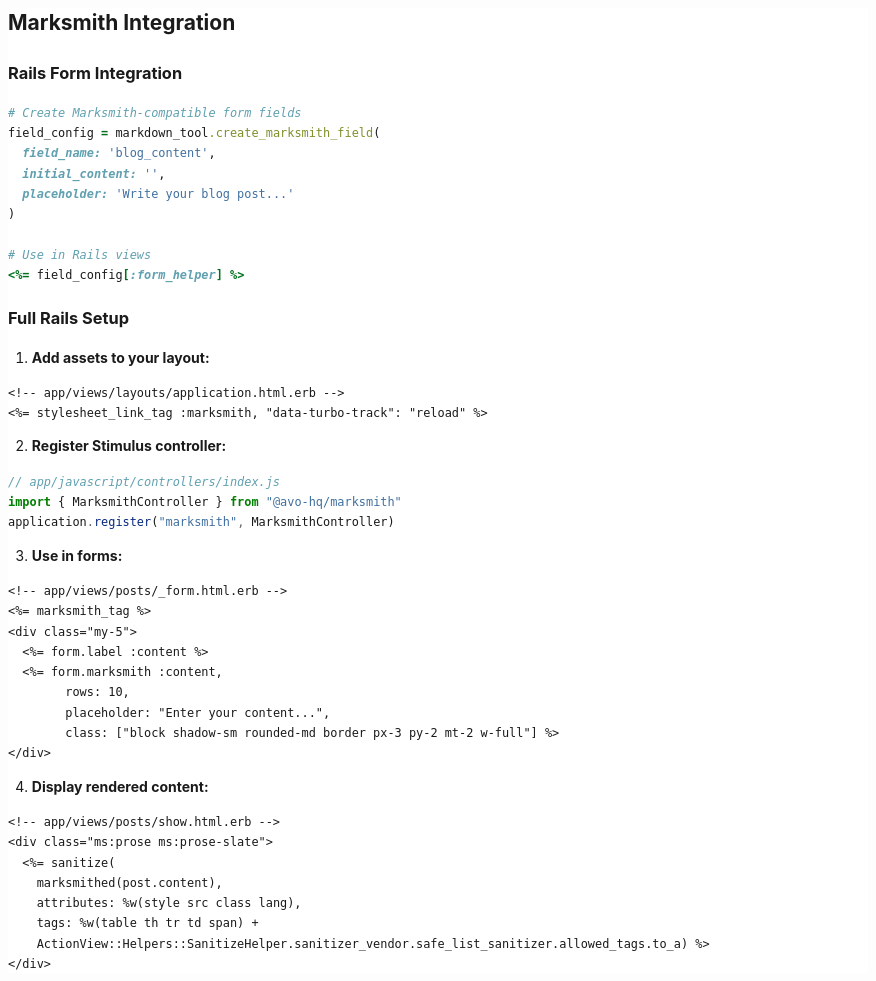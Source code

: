 ## Marksmith Integration

### Rails Form Integration

```ruby
# Create Marksmith-compatible form fields
field_config = markdown_tool.create_marksmith_field(
  field_name: 'blog_content',
  initial_content: '',
  placeholder: 'Write your blog post...'
)

# Use in Rails views
<%= field_config[:form_helper] %>
```

### Full Rails Setup

1. **Add assets to your layout:**

```erb
<!-- app/views/layouts/application.html.erb -->
<%= stylesheet_link_tag :marksmith, "data-turbo-track": "reload" %>
```

2. **Register Stimulus controller:**

```javascript
// app/javascript/controllers/index.js
import { MarksmithController } from "@avo-hq/marksmith"
application.register("marksmith", MarksmithController)
```

3. **Use in forms:**

```erb
<!-- app/views/posts/_form.html.erb -->
<%= marksmith_tag %>
<div class="my-5">
  <%= form.label :content %>
  <%= form.marksmith :content, 
        rows: 10,
        placeholder: "Enter your content...",
        class: ["block shadow-sm rounded-md border px-3 py-2 mt-2 w-full"] %>
</div>
```

4. **Display rendered content:**

```erb
<!-- app/views/posts/show.html.erb -->
<div class="ms:prose ms:prose-slate">
  <%= sanitize(
    marksmithed(post.content),
    attributes: %w(style src class lang),
    tags: %w(table th tr td span) +
    ActionView::Helpers::SanitizeHelper.sanitizer_vendor.safe_list_sanitizer.allowed_tags.to_a) %>
</div>
```
